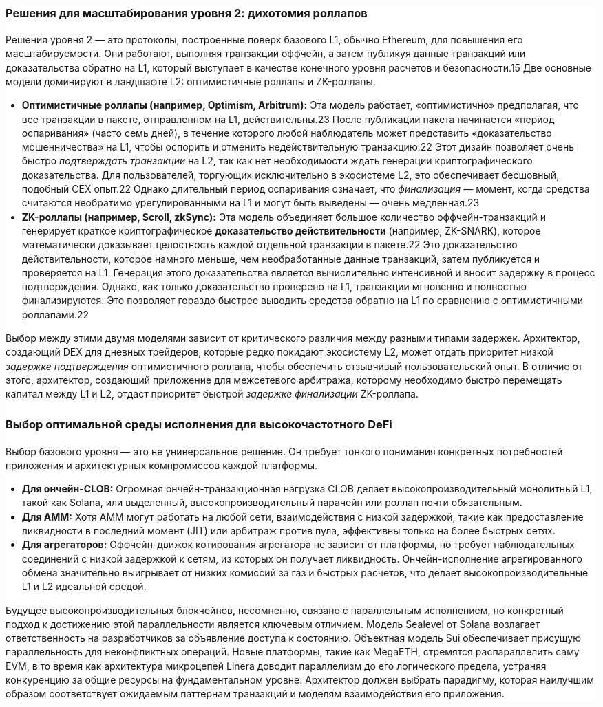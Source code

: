 ### **Решения для масштабирования уровня 2: дихотомия роллапов**

Решения уровня 2 — это протоколы, построенные поверх базового L1, обычно Ethereum, для повышения его масштабируемости. Они работают, выполняя транзакции оффчейн, а затем публикуя данные транзакций или доказательства обратно на L1, который выступает в качестве конечного уровня расчетов и безопасности.15 Две основные модели доминируют в ландшафте L2: оптимистичные роллапы и ZK-роллапы.

* **Оптимистичные роллапы (например, Optimism, Arbitrum):** Эта модель работает, «оптимистично» предполагая, что все транзакции в пакете, отправленном на L1, действительны.23 После публикации пакета начинается «период оспаривания» (часто семь дней), в течение которого любой наблюдатель может представить «доказательство мошенничества» на L1, чтобы оспорить и отменить недействительную транзакцию.22 Этот дизайн позволяет очень быстро *подтверждать транзакции* на L2, так как нет необходимости ждать генерации криптографического доказательства. Для пользователей, торгующих исключительно в экосистеме L2, это обеспечивает бесшовный, подобный CEX опыт.22 Однако длительный период оспаривания означает, что *финализация* — момент, когда средства считаются необратимо урегулированными на L1 и могут быть выведены — очень медленная.23  
* **ZK-роллапы (например, Scroll, zkSync):** Эта модель объединяет большое количество оффчейн-транзакций и генерирует краткое криптографическое **доказательство действительности** (например, ZK-SNARK), которое математически доказывает целостность каждой отдельной транзакции в пакете.22 Это доказательство действительности, которое намного меньше, чем необработанные данные транзакций, затем публикуется и проверяется на L1. Генерация этого доказательства является вычислительно интенсивной и вносит задержку в процесс подтверждения. Однако, как только доказательство проверено на L1, транзакции мгновенно и полностью финализируются. Это позволяет гораздо быстрее выводить средства обратно на L1 по сравнению с оптимистичными роллапами.22

Выбор между этими двумя моделями зависит от критического различия между разными типами задержек. Архитектор, создающий DEX для дневных трейдеров, которые редко покидают экосистему L2, может отдать приоритет низкой *задержке подтверждения* оптимистичного роллапа, чтобы обеспечить отзывчивый пользовательский опыт. В отличие от этого, архитектор, создающий приложение для межсетевого арбитража, которому необходимо быстро перемещать капитал между L1 и L2, отдаст приоритет быстрой *задержке финализации* ZK-роллапа.

### **Выбор оптимальной среды исполнения для высокочастотного DeFi**

Выбор базового уровня — это не универсальное решение. Он требует тонкого понимания конкретных потребностей приложения и архитектурных компромиссов каждой платформы.

* **Для ончейн-CLOB:** Огромная ончейн-транзакционная нагрузка CLOB делает высокопроизводительный монолитный L1, такой как Solana, или выделенный, высокопроизводительный парачейн или роллап почти обязательным.  
* **Для AMM:** Хотя AMM могут работать на любой сети, взаимодействия с низкой задержкой, такие как предоставление ликвидности в последний момент (JIT) или арбитраж против пула, эффективны только на более быстрых сетях.  
* **Для агрегаторов:** Оффчейн-движок котирования агрегатора не зависит от платформы, но требует наблюдательных соединений с низкой задержкой к сетям, из которых он получает ликвидность. Ончейн-исполнение агрегированного обмена значительно выигрывает от низких комиссий за газ и быстрых расчетов, что делает высокопроизводительные L1 и L2 идеальной средой.

Будущее высокопроизводительных блокчейнов, несомненно, связано с параллельным исполнением, но конкретный подход к достижению этой параллельности является ключевым отличием. Модель Sealevel от Solana возлагает ответственность на разработчиков за объявление доступа к состоянию. Объектная модель Sui обеспечивает присущую параллельность для неконфликтных операций. Новые платформы, такие как MegaETH, стремятся распараллелить саму EVM, в то время как архитектура микроцепей Linera доводит параллелизм до его логического предела, устраняя конкуренцию за общие ресурсы на фундаментальном уровне. Архитектор должен выбрать парадигму, которая наилучшим образом соответствует ожидаемым паттернам транзакций и моделям взаимодействия его приложения.
